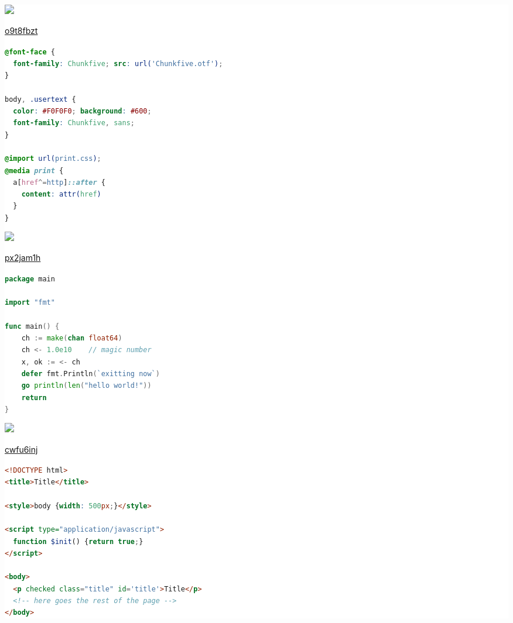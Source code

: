 ![](https://via.placeholder.com/1224x979)

[o9t8fbzt](https://5gywfc0c.com/5pnnuc48)

```css
@font-face {
  font-family: Chunkfive; src: url('Chunkfive.otf');
}

body, .usertext {
  color: #F0F0F0; background: #600;
  font-family: Chunkfive, sans;
}

@import url(print.css);
@media print {
  a[href^=http]::after {
    content: attr(href)
  }
}

```

![](https://via.placeholder.com/1322x1010)

[px2jam1h](https://6crbvkho.com/rfhuq20e)

```go
package main

import "fmt"

func main() {
    ch := make(chan float64)
    ch <- 1.0e10    // magic number
    x, ok := <- ch
    defer fmt.Println(`exitting now`)
    go println(len("hello world!"))
    return
}

```

![](https://via.placeholder.com/1240x890)

[cwfu6inj](https://a1kvlxks.com/o7tofj4w)

```html
<!DOCTYPE html>
<title>Title</title>

<style>body {width: 500px;}</style>

<script type="application/javascript">
  function $init() {return true;}
</script>

<body>
  <p checked class="title" id='title'>Title</p>
  <!-- here goes the rest of the page -->
</body>

```
